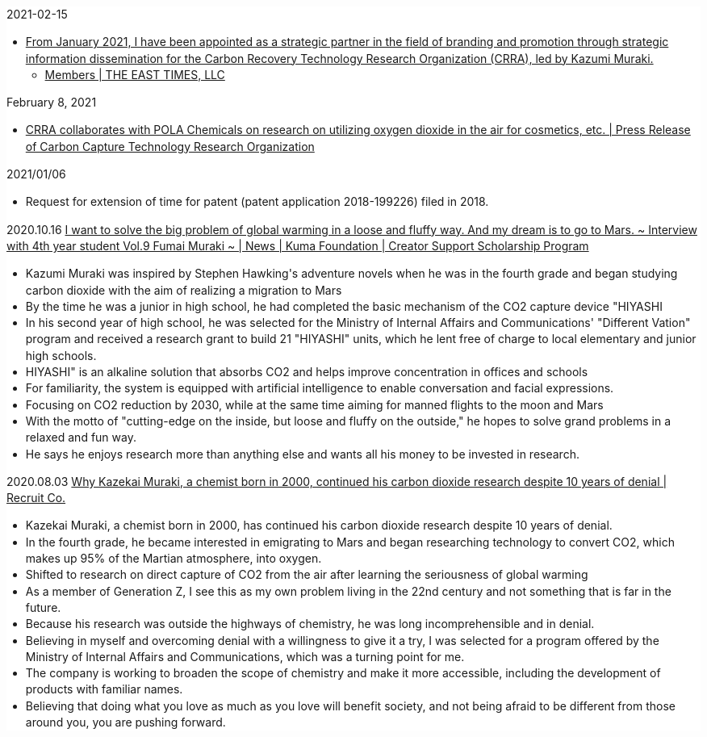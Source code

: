 2021-02-15
- [From January 2021, I have been appointed as a strategic partner in the field of branding and promotion through strategic information dissemination for the Carbon Recovery Technology Research Organization (CRRA), led by Kazumi Muraki.](https://www.the-east.jp/post/_0070?fbclid=IwAR2HIp6FwM4YWZuC7X2Hs0kuTAKlFRfnlzjR5M4pqxylnZL8Zac6ISly1fs)
    - [Members | THE EAST TIMES, LLC](https://www.the-east.jp/member)

February 8, 2021
- [CRRA collaborates with POLA Chemicals on research on utilizing oxygen dioxide in the air for cosmetics, etc. | Press Release of Carbon Capture Technology Research Organization](https://prtimes.jp/main/html/rd/p/000000002.000071434.html)

2021/01/06
- Request for extension of time for patent (patent application 2018-199226) filed in 2018.

2020.10.16
[I want to solve the big problem of global warming in a loose and fluffy way. And my dream is to go to Mars. ~ Interview with 4th year student Vol.9 Fumai Muraki ~ | News | Kuma Foundation | Creator Support Scholarship Program](https://kuma-foundation.org/news/3254/)
- Kazumi Muraki was inspired by Stephen Hawking's adventure novels when he was in the fourth grade and began studying carbon dioxide with the aim of realizing a migration to Mars
- By the time he was a junior in high school, he had completed the basic mechanism of the CO2 capture device "HIYASHI
- In his second year of high school, he was selected for the Ministry of Internal Affairs and Communications' "Different Vation" program and received a research grant to build 21 "HIYASHI" units, which he lent free of charge to local elementary and junior high schools.
- HIYASHI" is an alkaline solution that absorbs CO2 and helps improve concentration in offices and schools
- For familiarity, the system is equipped with artificial intelligence to enable conversation and facial expressions.
- Focusing on CO2 reduction by 2030, while at the same time aiming for manned flights to the moon and Mars
- With the motto of "cutting-edge on the inside, but loose and fluffy on the outside," he hopes to solve grand problems in a relaxed and fun way.
- He says he enjoys research more than anything else and wants all his money to be invested in research.

2020.08.03
[Why Kazekai Muraki, a chemist born in 2000, continued his carbon dioxide research despite 10 years of denial | Recruit Co.](https://www.recruit.co.jp/blog/guesttalk/20200803_445.html)
- Kazekai Muraki, a chemist born in 2000, has continued his carbon dioxide research despite 10 years of denial.
- In the fourth grade, he became interested in emigrating to Mars and began researching technology to convert CO2, which makes up 95% of the Martian atmosphere, into oxygen.
- Shifted to research on direct capture of CO2 from the air after learning the seriousness of global warming
- As a member of Generation Z, I see this as my own problem living in the 22nd century and not something that is far in the future.
- Because his research was outside the highways of chemistry, he was long incomprehensible and in denial.
- Believing in myself and overcoming denial with a willingness to give it a try, I was selected for a program offered by the Ministry of Internal Affairs and Communications, which was a turning point for me.
- The company is working to broaden the scope of chemistry and make it more accessible, including the development of products with familiar names.
- Believing that doing what you love as much as you love will benefit society, and not being afraid to be different from those around you, you are pushing forward.
